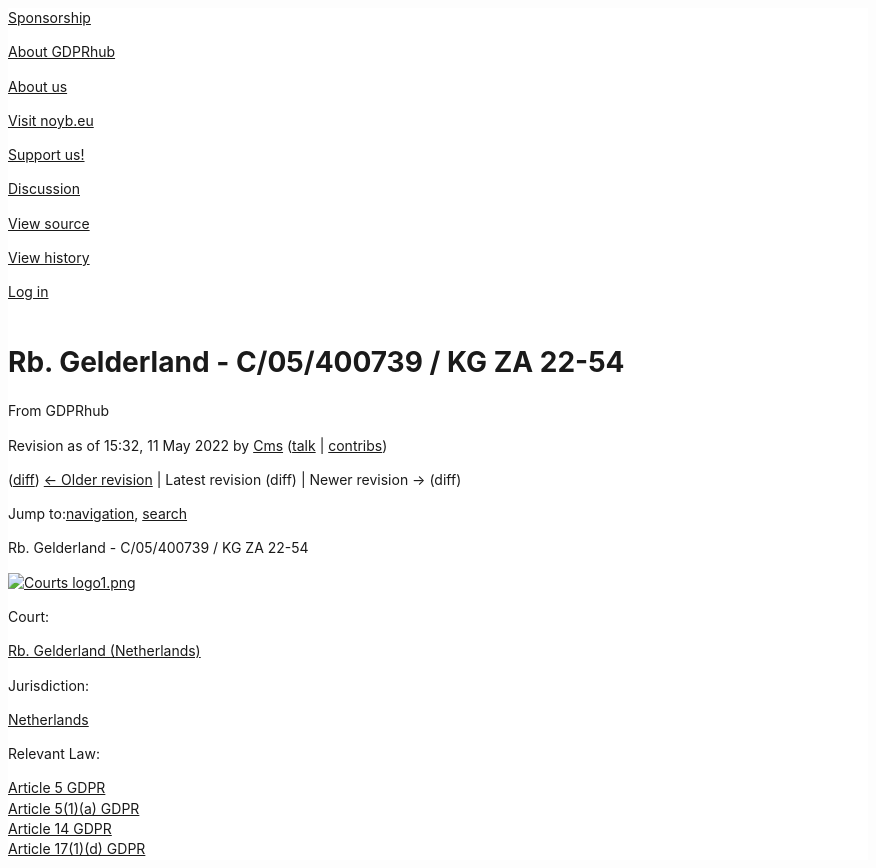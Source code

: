 [Sponsorship](/index.php?title=GDPRhub_Sponsorship)

[About GDPRhub](#)

[About us](/index.php?title=About_GDPRhub)

[Visit noyb.eu](https://www.noyb.eu)

[Support us!](https://www.noyb.eu/support)

[](# "Page tools")

[Discussion](/index.php?title=Talk:Rb._Gelderland_-_C/05/400739_/_KG_ZA_22-54&action=edit&redlink=1 "Discussion about the content page (page does not exist) [t]")

[View source](/index.php?title=Rb._Gelderland_-_C/05/400739_/_KG_ZA_22-54&action=edit "This page is protected.
You can view its source [e]")

[View history](/index.php?title=Rb._Gelderland_-_C/05/400739_/_KG_ZA_22-54&action=history "Past revisions of this page [h]")

[](# "You are not logged in.")

[Log in](/index.php?title=Special:UserLogin&returnto=Rb.+Gelderland+-+C%2F05%2F400739+%2F+KG+ZA+22-54&returntoquery=oldid%3D25828 "You are encouraged to log in; however, it is not mandatory [o]")

# Rb. Gelderland - C/05/400739 / KG ZA 22-54

From GDPRhub

Revision as of 15:32, 11 May 2022 by [Cms](/index.php?title=User:Cms&action=edit&redlink=1 "User:Cms (page does not exist)") ([talk](/index.php?title=User_talk:Cms&action=edit&redlink=1 "User talk:Cms (page does not exist)") | [contribs](/index.php?title=Special:Contributions/Cms "Special:Contributions/Cms"))

([diff](/index.php?title=Rb._Gelderland_-_C/05/400739_/_KG_ZA_22-54&diff=prev&oldid=25828 "Rb. Gelderland - C/05/400739 / KG ZA 22-54")) [← Older revision](/index.php?title=Rb._Gelderland_-_C/05/400739_/_KG_ZA_22-54&direction=prev&oldid=25828 "Rb. Gelderland - C/05/400739 / KG ZA 22-54") | Latest revision (diff) | Newer revision → (diff)

Jump to:[navigation](#mw-navigation), [search](#p-search)

Rb. Gelderland - C/05/400739 / KG ZA 22-54

[![Courts logo1.png](/images/thumb/4/4c/Courts_logo1.png/250px-Courts_logo1.png)](/index.php?title=File:Courts_logo1.png)

Court:

[Rb. Gelderland (Netherlands)](/index.php?title=Category:Rb._Gelderland_\(Netherlands\) "Category:Rb. Gelderland (Netherlands)")

Jurisdiction:

[Netherlands](/index.php?title=Category:Netherlands "Category:Netherlands")

Relevant Law:

[Article 5 GDPR](/index.php?title=Article_5_GDPR "Article 5 GDPR")  
[Article 5(1)(a) GDPR](/index.php?title=Article_5_GDPR#1a "Article 5 GDPR")  
[Article 14 GDPR](/index.php?title=Article_14_GDPR "Article 14 GDPR")  
[Article 17(1)(d) GDPR](/index.php?title=Article_17_GDPR#1d "Article 17 GDPR")
